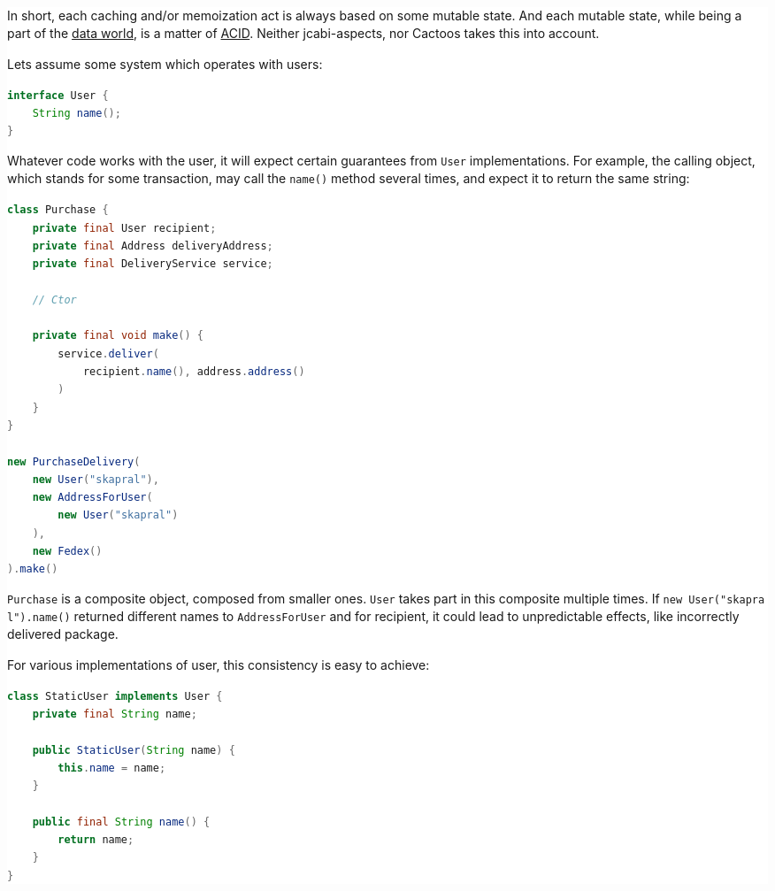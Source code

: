 In short, each caching and/or memoization act is always based on some mutable state. And each mutable state, while being a part of the [data world](010_objects_and_data.html#objects-vs-data), is a matter of [ACID](https://en.wikipedia.org/wiki/ACID). Neither jcabi-aspects, nor Cactoos takes this into account.

Lets assume some system which operates with users:

```java
interface User {
    String name();
}
```

Whatever code works with the user, it will expect certain guarantees from `User` implementations. For example, the calling object, which stands for some transaction, may call the `name()` method several times, and expect it to return the same string:

```java
class Purchase {
    private final User recipient;
    private final Address deliveryAddress;
    private final DeliveryService service;

    // Ctor

    private final void make() {
        service.deliver(
            recipient.name(), address.address()
        )
    }
}

new PurchaseDelivery(
    new User("skapral"),
    new AddressForUser(
        new User("skapral")
    ),
    new Fedex()
).make()
```

`Purchase` is a composite object, composed from smaller ones. `User` takes part in this composite multiple times. If `new User("skapral").name()` returned different names to `AddressForUser` and for recipient, it could lead to unpredictable effects, like incorrectly delivered package. 

For various implementations of user, this consistency is easy to achieve:

```java
class StaticUser implements User {
    private final String name;

    public StaticUser(String name) {
        this.name = name;
    }

    public final String name() {
        return name;
    }
}
```
